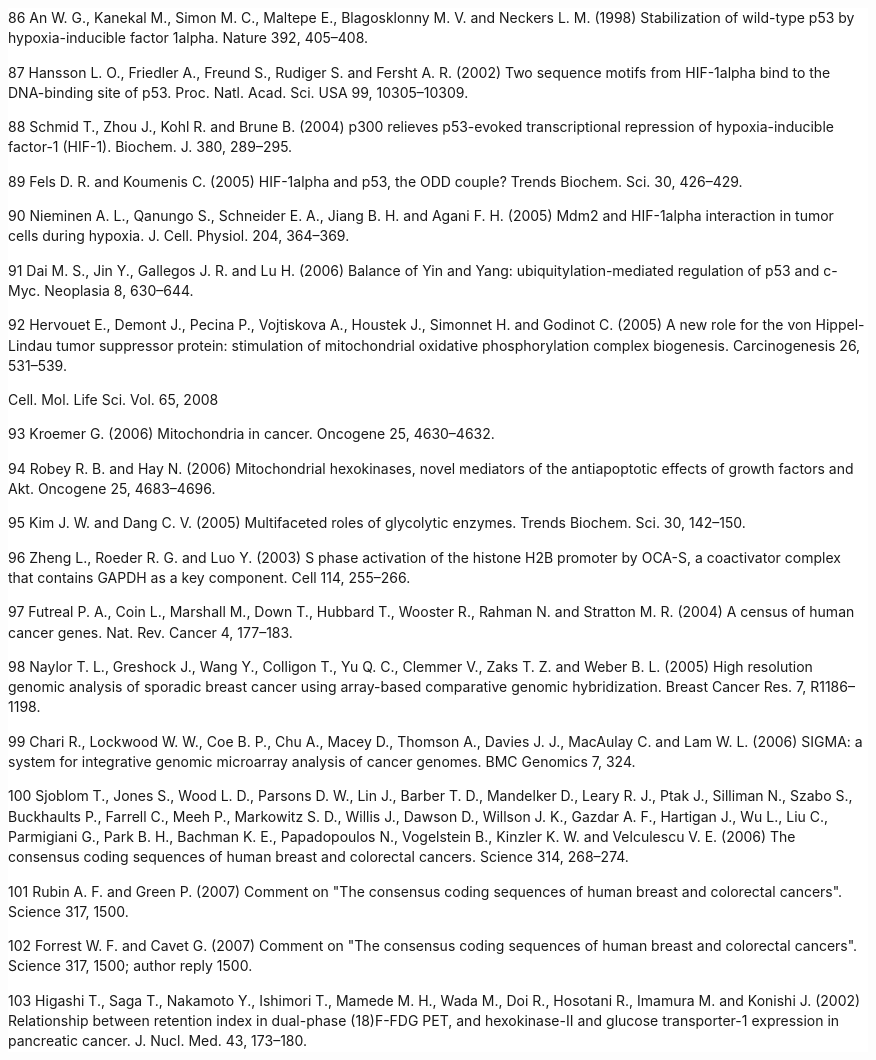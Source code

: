 86 An W. G., Kanekal M., Simon M. C., Maltepe E., Blagosklonny M. V. and Neckers L. M. (1998) Stabilization of wild-type p53 by hypoxia-inducible factor 1alpha. Nature 392, 405–408.

87 Hansson L. O., Friedler A., Freund S., Rudiger S. and Fersht A. R. (2002) Two sequence motifs from HIF-1alpha bind to the DNA-binding site of p53. Proc. Natl. Acad. Sci. USA 99, 10305–10309.

88 Schmid T., Zhou J., Kohl R. and Brune B. (2004) p300 relieves p53-evoked transcriptional repression of hypoxia-inducible factor-1 (HIF-1). Biochem. J. 380, 289–295.

89 Fels D. R. and Koumenis C. (2005) HIF-1alpha and p53, the ODD couple? Trends Biochem. Sci. 30, 426–429.

90 Nieminen A. L., Qanungo S., Schneider E. A., Jiang B. H. and Agani F. H. (2005) Mdm2 and HIF-1alpha interaction in tumor cells during hypoxia. J. Cell. Physiol. 204, 364–369.

91 Dai M. S., Jin Y., Gallegos J. R. and Lu H. (2006) Balance of Yin and Yang: ubiquitylation-mediated regulation of p53 and c-Myc. Neoplasia 8, 630–644.

92 Hervouet E., Demont J., Pecina P., Vojtiskova A., Houstek J., Simonnet H. and Godinot C. (2005) A new role for the von Hippel-Lindau tumor suppressor protein: stimulation of mitochondrial oxidative phosphorylation complex biogenesis. Carcinogenesis 26, 531–539.

Cell. Mol. Life Sci. Vol. 65, 2008

93 Kroemer G. (2006) Mitochondria in cancer. Oncogene 25, 4630–4632.

94 Robey R. B. and Hay N. (2006) Mitochondrial hexokinases, novel mediators of the antiapoptotic effects of growth factors and Akt. Oncogene 25, 4683–4696.

95 Kim J. W. and Dang C. V. (2005) Multifaceted roles of glycolytic enzymes. Trends Biochem. Sci. 30, 142–150.

96 Zheng L., Roeder R. G. and Luo Y. (2003) S phase activation of the histone H2B promoter by OCA-S, a coactivator complex that contains GAPDH as a key component. Cell 114, 255–266.

97 Futreal P. A., Coin L., Marshall M., Down T., Hubbard T., Wooster R., Rahman N. and Stratton M. R. (2004) A census of human cancer genes. Nat. Rev. Cancer 4, 177–183.

98 Naylor T. L., Greshock J., Wang Y., Colligon T., Yu Q. C., Clemmer V., Zaks T. Z. and Weber B. L. (2005) High resolution genomic analysis of sporadic breast cancer using array-based comparative genomic hybridization. Breast Cancer Res. 7, R1186–1198.

99 Chari R., Lockwood W. W., Coe B. P., Chu A., Macey D., Thomson A., Davies J. J., MacAulay C. and Lam W. L. (2006) SIGMA: a system for integrative genomic microarray analysis of cancer genomes. BMC Genomics 7, 324.

100 Sjoblom T., Jones S., Wood L. D., Parsons D. W., Lin J., Barber T. D., Mandelker D., Leary R. J., Ptak J., Silliman N., Szabo S., Buckhaults P., Farrell C., Meeh P., Markowitz S. D., Willis J., Dawson D., Willson J. K., Gazdar A. F., Hartigan J., Wu L., Liu C., Parmigiani G., Park B. H., Bachman K. E., Papadopoulos N., Vogelstein B., Kinzler K. W. and Velculescu V. E. (2006) The consensus coding sequences of human breast and colorectal cancers. Science 314, 268–274.

101 Rubin A. F. and Green P. (2007) Comment on "The consensus coding sequences of human breast and colorectal cancers". Science 317, 1500.

102 Forrest W. F. and Cavet G. (2007) Comment on "The consensus coding sequences of human breast and colorectal cancers". Science 317, 1500; author reply 1500.

103 Higashi T., Saga T., Nakamoto Y., Ishimori T., Mamede M. H., Wada M., Doi R., Hosotani R., Imamura M. and Konishi J. (2002) Relationship between retention index in dual-phase (18)F-FDG PET, and hexokinase-II and glucose transporter-1 expression in pancreatic cancer. J. Nucl. Med. 43, 173–180.
